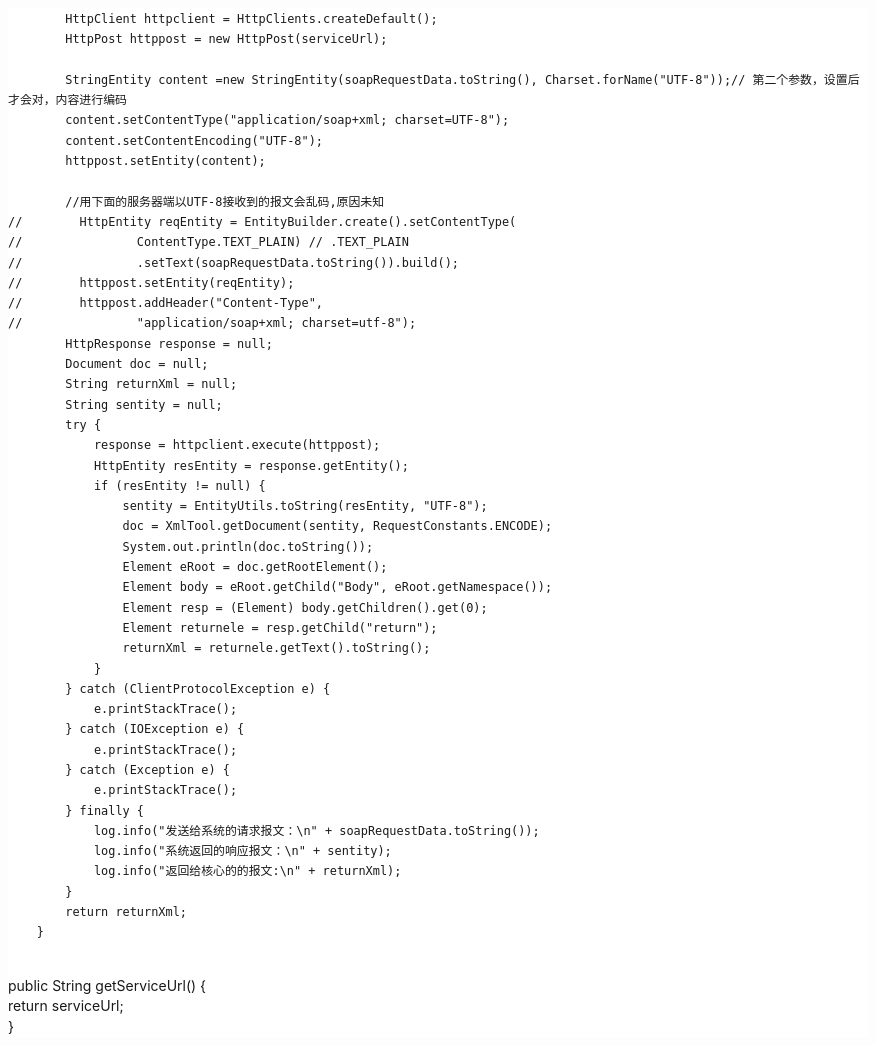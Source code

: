             HttpClient httpclient = HttpClients.createDefault();  
            HttpPost httppost = new HttpPost(serviceUrl);  
      
            StringEntity content =new StringEntity(soapRequestData.toString(), Charset.forName("UTF-8"));// 第二个参数，设置后才会对，内容进行编码  
            content.setContentType("application/soap+xml; charset=UTF-8");  
            content.setContentEncoding("UTF-8");  
            httppost.setEntity(content);  
              
            //用下面的服务器端以UTF-8接收到的报文会乱码,原因未知  
    //        HttpEntity reqEntity = EntityBuilder.create().setContentType(  
    //                ContentType.TEXT_PLAIN) // .TEXT_PLAIN  
    //                .setText(soapRequestData.toString()).build();  
    //        httppost.setEntity(reqEntity);  
    //        httppost.addHeader("Content-Type",  
    //                "application/soap+xml; charset=utf-8");  
            HttpResponse response = null;  
            Document doc = null;  
            String returnXml = null;  
            String sentity = null;  
            try {  
                response = httpclient.execute(httppost);  
                HttpEntity resEntity = response.getEntity();  
                if (resEntity != null) {  
                    sentity = EntityUtils.toString(resEntity, "UTF-8");  
                    doc = XmlTool.getDocument(sentity, RequestConstants.ENCODE);  
                    System.out.println(doc.toString());  
                    Element eRoot = doc.getRootElement();  
                    Element body = eRoot.getChild("Body", eRoot.getNamespace());  
                    Element resp = (Element) body.getChildren().get(0);  
                    Element returnele = resp.getChild("return");  
                    returnXml = returnele.getText().toString();  
                }  
            } catch (ClientProtocolException e) {  
                e.printStackTrace();  
            } catch (IOException e) {  
                e.printStackTrace();  
            } catch (Exception e) {  
                e.printStackTrace();  
            } finally {  
                log.info("发送给系统的请求报文：\n" + soapRequestData.toString());  
                log.info("系统返回的响应报文：\n" + sentity);  
                log.info("返回给核心的的报文:\n" + returnXml);  
            }  
            return returnXml;  
        }  


​          
​        public String getServiceUrl() {  
​            return serviceUrl;  
​        }  
